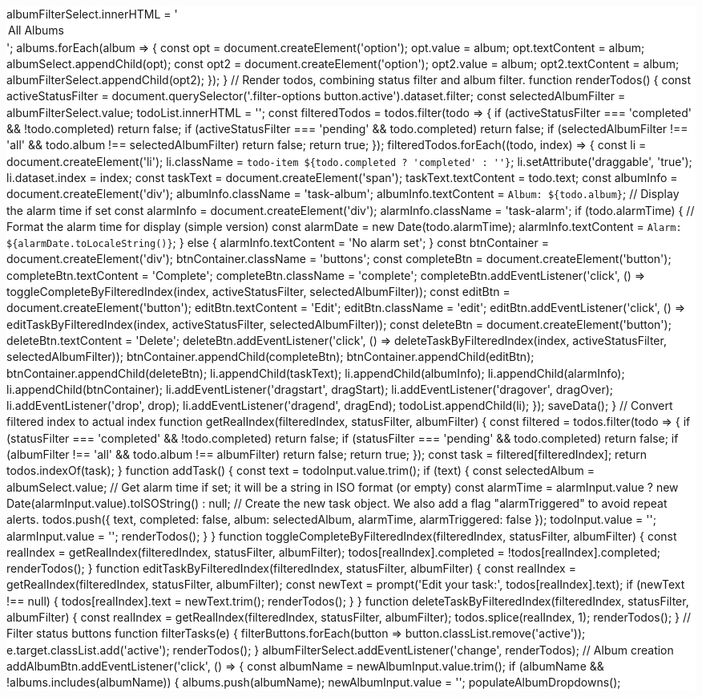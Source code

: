 albumFilterSelect.innerHTML = '<option value="all">All Albums</option>';       albums.forEach(album => {         const opt = document.createElement('option');         opt.value = album;         opt.textContent = album;         albumSelect.appendChild(opt);          const opt2 = document.createElement('option');         opt2.value = album;         opt2.textContent = album;         albumFilterSelect.appendChild(opt2);       });     }      // Render todos, combining status filter and album filter.     function renderTodos() {       const activeStatusFilter = document.querySelector('.filter-options button.active').dataset.filter;       const selectedAlbumFilter = albumFilterSelect.value;        todoList.innerHTML = '';       const filteredTodos = todos.filter(todo => {         if (activeStatusFilter === 'completed' && !todo.completed) return false;         if (activeStatusFilter === 'pending' && todo.completed) return false;         if (selectedAlbumFilter !== 'all' && todo.album !== selectedAlbumFilter) return false;         return true;       });        filteredTodos.forEach((todo, index) => {         const li = document.createElement('li');         li.className = `todo-item ${todo.completed ? 'completed' : ''}`;         li.setAttribute('draggable', 'true');         li.dataset.index = index;          const taskText = document.createElement('span');         taskText.textContent = todo.text;          const albumInfo = document.createElement('div');         albumInfo.className = 'task-album';         albumInfo.textContent = `Album: ${todo.album}`;          // Display the alarm time if set         const alarmInfo = document.createElement('div');         alarmInfo.className = 'task-alarm';         if (todo.alarmTime) {           // Format the alarm time for display (simple version)           const alarmDate = new Date(todo.alarmTime);           alarmInfo.textContent = `Alarm: ${alarmDate.toLocaleString()}`;         } else {           alarmInfo.textContent = 'No alarm set';         }          const btnContainer = document.createElement('div');         btnContainer.className = 'buttons';          const completeBtn = document.createElement('button');         completeBtn.textContent = 'Complete';         completeBtn.className = 'complete';         completeBtn.addEventListener('click', () => toggleCompleteByFilteredIndex(index, activeStatusFilter, selectedAlbumFilter));          const editBtn = document.createElement('button');         editBtn.textContent = 'Edit';         editBtn.className = 'edit';         editBtn.addEventListener('click', () => editTaskByFilteredIndex(index, activeStatusFilter, selectedAlbumFilter));          const deleteBtn = document.createElement('button');         deleteBtn.textContent = 'Delete';         deleteBtn.addEventListener('click', () => deleteTaskByFilteredIndex(index, activeStatusFilter, selectedAlbumFilter));          btnContainer.appendChild(completeBtn);         btnContainer.appendChild(editBtn);         btnContainer.appendChild(deleteBtn);          li.appendChild(taskText);         li.appendChild(albumInfo);         li.appendChild(alarmInfo);         li.appendChild(btnContainer);          li.addEventListener('dragstart', dragStart);         li.addEventListener('dragover', dragOver);         li.addEventListener('drop', drop);         li.addEventListener('dragend', dragEnd);          todoList.appendChild(li);       });        saveData();     }      // Convert filtered index to actual index     function getRealIndex(filteredIndex, statusFilter, albumFilter) {       const filtered = todos.filter(todo => {         if (statusFilter === 'completed' && !todo.completed) return false;         if (statusFilter === 'pending' && todo.completed) return false;         if (albumFilter !== 'all' && todo.album !== albumFilter) return false;         return true;       });       const task = filtered[filteredIndex];       return todos.indexOf(task);     }      function addTask() {       const text = todoInput.value.trim();       if (text) {         const selectedAlbum = albumSelect.value;         // Get alarm time if set; it will be a string in ISO format (or empty)         const alarmTime = alarmInput.value ? new Date(alarmInput.value).toISOString() : null;         // Create the new task object. We also add a flag "alarmTriggered" to avoid repeat alerts.         todos.push({ text, completed: false, album: selectedAlbum, alarmTime, alarmTriggered: false });         todoInput.value = '';         alarmInput.value = '';         renderTodos();       }     }      function toggleCompleteByFilteredIndex(filteredIndex, statusFilter, albumFilter) {       const realIndex = getRealIndex(filteredIndex, statusFilter, albumFilter);       todos[realIndex].completed = !todos[realIndex].completed;       renderTodos();     }      function editTaskByFilteredIndex(filteredIndex, statusFilter, albumFilter) {       const realIndex = getRealIndex(filteredIndex, statusFilter, albumFilter);       const newText = prompt('Edit your task:', todos[realIndex].text);       if (newText !== null) {         todos[realIndex].text = newText.trim();         renderTodos();       }     }      function deleteTaskByFilteredIndex(filteredIndex, statusFilter, albumFilter) {       const realIndex = getRealIndex(filteredIndex, statusFilter, albumFilter);       todos.splice(realIndex, 1);       renderTodos();     }      // Filter status buttons     function filterTasks(e) {       filterButtons.forEach(button => button.classList.remove('active'));       e.target.classList.add('active');       renderTodos();     }      albumFilterSelect.addEventListener('change', renderTodos);      // Album creation     addAlbumBtn.addEventListener('click', () => {       const albumName = newAlbumInput.value.trim();       if (albumName && !albums.includes(albumName)) {         albums.push(albumName);         newAlbumInput.value = '';         populateAlbumDropdowns();